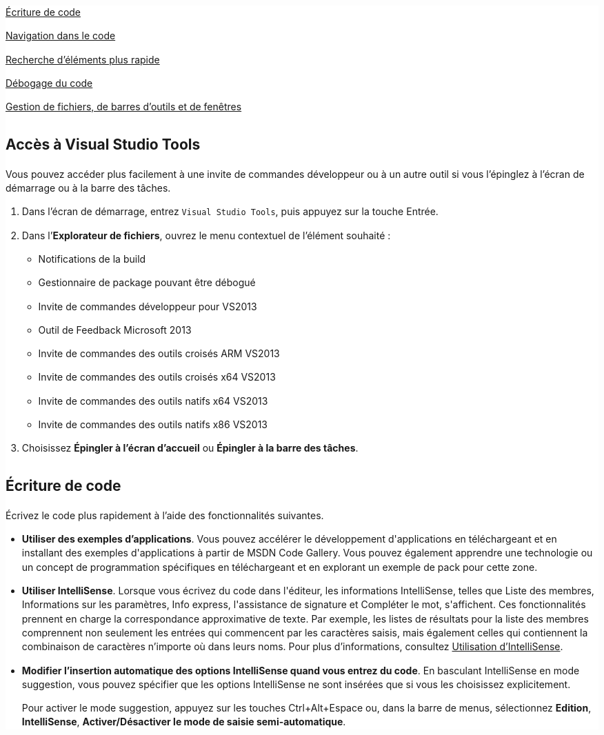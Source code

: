  [Écriture de code](../ide/productivity-tips-for-visual-studio.md#BKMK_Writing)  
  
 [Navigation dans le code](../ide/productivity-tips-for-visual-studio.md#BKMK_Navigating)  
  
 [Recherche d’éléments plus rapide](../ide/productivity-tips-for-visual-studio.md#BKMK_Finding)  
  
 [Débogage du code](../ide/productivity-tips-for-visual-studio.md#BKMK_Debugging)  
  
 [Gestion de fichiers, de barres d’outils et de fenêtres](../ide/productivity-tips-for-visual-studio.md#BKMK_Managing)  
  
##  <a name="BKMK_Access"></a> Accès à Visual Studio Tools  
 Vous pouvez accéder plus facilement à une invite de commandes développeur ou à un autre outil si vous l’épinglez à l’écran de démarrage ou à la barre des tâches.  
  
1.  Dans l’écran de démarrage, entrez `Visual Studio Tools`, puis appuyez sur la touche Entrée.  
  
2.  Dans l’**Explorateur de fichiers**, ouvrez le menu contextuel de l’élément souhaité :  
  
    -   Notifications de la build  
  
    -   Gestionnaire de package pouvant être débogué  
  
    -   Invite de commandes développeur pour VS2013  
  
    -   Outil de Feedback Microsoft 2013  
  
    -   Invite de commandes des outils croisés ARM VS2013  
  
    -   Invite de commandes des outils croisés x64 VS2013  
  
    -   Invite de commandes des outils natifs x64 VS2013  
  
    -   Invite de commandes des outils natifs x86 VS2013  
  
3.  Choisissez **Épingler à l’écran d’accueil** ou **Épingler à la barre des tâches**.  
  
##  <a name="BKMK_Writing"></a> Écriture de code  
 Écrivez le code plus rapidement à l’aide des fonctionnalités suivantes.  
  
-   **Utiliser des exemples d’applications**. Vous pouvez accélérer le développement d'applications en téléchargeant et en installant des exemples d'applications à partir de MSDN Code Gallery. Vous pouvez également apprendre une technologie ou un concept de programmation spécifiques en téléchargeant et en explorant un exemple de pack pour cette zone.  
  
-   **Utiliser IntelliSense**. Lorsque vous écrivez du code dans l'éditeur, les informations IntelliSense, telles que Liste des membres, Informations sur les paramètres, Info express, l'assistance de signature et Compléter le mot, s'affichent. Ces fonctionnalités prennent en charge la correspondance approximative de texte. Par exemple, les listes de résultats pour la liste des membres comprennent non seulement les entrées qui commencent par les caractères saisis, mais également celles qui contiennent la combinaison de caractères n’importe où dans leurs noms. Pour plus d’informations, consultez [Utilisation d’IntelliSense](../ide/using-intellisense.md).  
  
-   **Modifier l’insertion automatique des options IntelliSense quand vous entrez du code**. En basculant IntelliSense en mode suggestion, vous pouvez spécifier que les options IntelliSense ne sont insérées que si vous les choisissez explicitement.  
  
     Pour activer le mode suggestion, appuyez sur les touches Ctrl+Alt+Espace ou, dans la barre de menus, sélectionnez **Edition**, **IntelliSense**, **Activer/Désactiver le mode de saisie semi-automatique**.  
  
